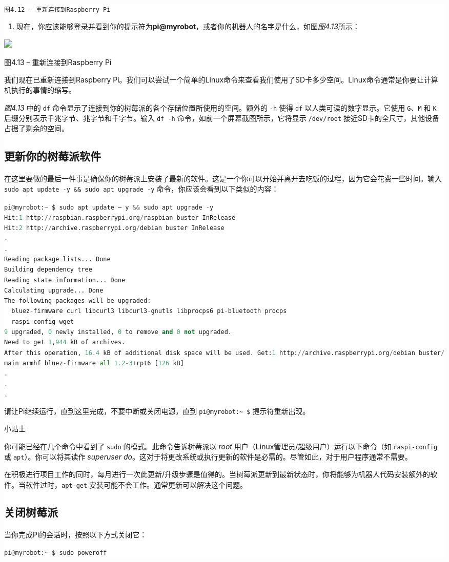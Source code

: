     图4.12 – 重新连接到Raspberry Pi

1.  现在，你应该能够登录并看到你的提示符为**pi@myrobot**，或者你的机器人的名字是什么，如图*图4.13*所示：

![](img/B15660_04_13.jpg)

图4.13 – 重新连接到Raspberry Pi

我们现在已重新连接到Raspberry Pi。我们可以尝试一个简单的Linux命令来查看我们使用了SD卡多少空间。Linux命令通常是你要让计算机执行的事情的缩写。

*图4.13* 中的 `df` 命令显示了连接到你的树莓派的各个存储位置所使用的空间。额外的 `-h` 使得 `df` 以人类可读的数字显示。它使用 `G`、`M` 和 `K` 后缀分别表示千兆字节、兆字节和千字节。输入 `df -h` 命令，如前一个屏幕截图所示，它将显示 `/dev/root` 接近SD卡的全尺寸，其他设备占据了剩余的空间。

## 更新你的树莓派软件

在这里要做的最后一件事是确保你的树莓派上安装了最新的软件。这是一个你可以开始并离开去吃饭的过程，因为它会花费一些时间。输入 `sudo apt update -y && sudo apt upgrade -y` 命令，你应该会看到以下类似的内容：

```py
pi@myrobot:~ $ sudo apt update – y && sudo apt upgrade -y
Hit:1 http://raspbian.raspberrypi.org/raspbian buster InRelease
Hit:2 http://archive.raspberrypi.org/debian buster InRelease
. 
.
Reading package lists... Done
Building dependency tree
Reading state information... Done
Calculating upgrade... Done
The following packages will be upgraded:
  bluez-firmware curl libcurl3 libcurl3-gnutls libprocps6 pi-bluetooth procps
  raspi-config wget
9 upgraded, 0 newly installed, 0 to remove and 0 not upgraded.
Need to get 1,944 kB of archives.
After this operation, 16.4 kB of additional disk space will be used. Get:1 http://archive.raspberrypi.org/debian buster/main armhf bluez-firmware all 1.2-3+rpt6 [126 kB]
.
.
.
```

请让Pi继续运行，直到这里完成，不要中断或关闭电源，直到 `pi@myrobot:~ $` 提示符重新出现。

小贴士

你可能已经在几个命令中看到了 `sudo` 的模式。此命令告诉树莓派以 *root* 用户（Linux管理员/超级用户）运行以下命令（如 `raspi-config` 或 `apt`）。你可以将其读作 *superuser do*。这对于将更改系统或执行更新的软件是必需的。尽管如此，对于用户程序通常不需要。

在积极进行项目工作的同时，每月进行一次此更新/升级步骤是值得的。当树莓派更新到最新状态时，你将能够为机器人代码安装额外的软件。当软件过时，`apt-get` 安装可能不会工作。通常更新可以解决这个问题。

## 关闭树莓派

当你完成Pi的会话时，按照以下方式关闭它：

```py
pi@myrobot:~ $ sudo poweroff 
```
